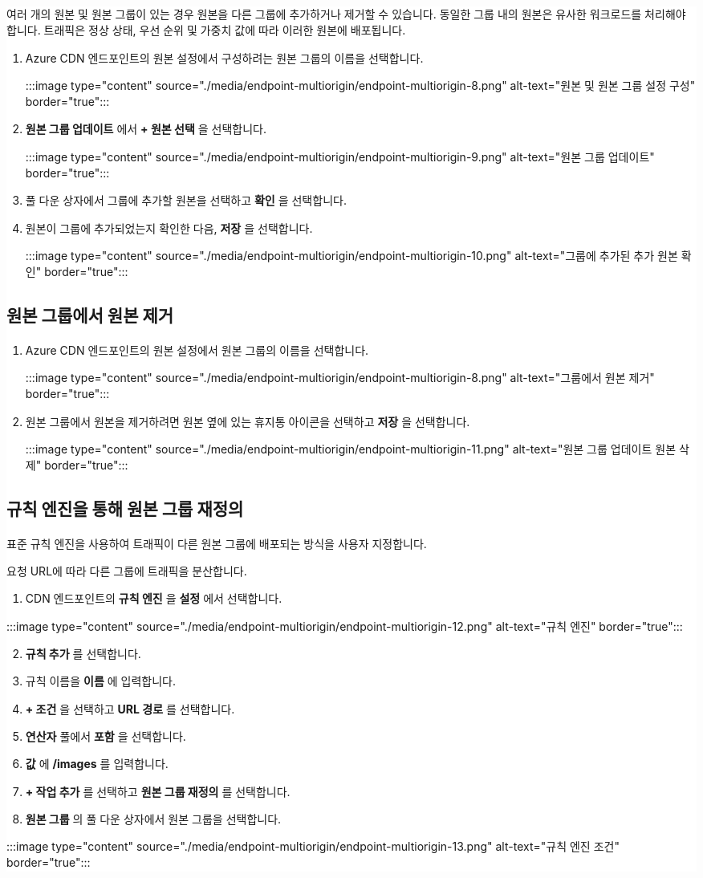 여러 개의 원본 및 원본 그룹이 있는 경우 원본을 다른 그룹에 추가하거나 제거할 수 있습니다. 동일한 그룹 내의 원본은 유사한 워크로드를 처리해야 합니다. 트래픽은 정상 상태, 우선 순위 및 가중치 값에 따라 이러한 원본에 배포됩니다. 

1. Azure CDN 엔드포인트의 원본 설정에서 구성하려는 원본 그룹의 이름을 선택합니다.

    :::image type="content" source="./media/endpoint-multiorigin/endpoint-multiorigin-8.png" alt-text="원본 및 원본 그룹 설정 구성" border="true":::

2. **원본 그룹 업데이트** 에서 **+ 원본 선택** 을 선택합니다.

    :::image type="content" source="./media/endpoint-multiorigin/endpoint-multiorigin-9.png" alt-text="원본 그룹 업데이트" border="true":::

4. 풀 다운 상자에서 그룹에 추가할 원본을 선택하고 **확인** 을 선택합니다.

5. 원본이 그룹에 추가되었는지 확인한 다음, **저장** 을 선택합니다.

    :::image type="content" source="./media/endpoint-multiorigin/endpoint-multiorigin-10.png" alt-text="그룹에 추가된 추가 원본 확인" border="true":::

## <a name="remove-origin-from-origin-group"></a>원본 그룹에서 원본 제거

1. Azure CDN 엔드포인트의 원본 설정에서 원본 그룹의 이름을 선택합니다.

    :::image type="content" source="./media/endpoint-multiorigin/endpoint-multiorigin-8.png" alt-text="그룹에서 원본 제거" border="true":::

2. 원본 그룹에서 원본을 제거하려면 원본 옆에 있는 휴지통 아이콘을 선택하고 **저장** 을 선택합니다.

    :::image type="content" source="./media/endpoint-multiorigin/endpoint-multiorigin-11.png" alt-text="원본 그룹 업데이트 원본 삭제" border="true":::

## <a name="override-origin-group-with-rules-engine"></a>규칙 엔진을 통해 원본 그룹 재정의

표준 규칙 엔진을 사용하여 트래픽이 다른 원본 그룹에 배포되는 방식을 사용자 지정합니다.

요청 URL에 따라 다른 그룹에 트래픽을 분산합니다.

1. CDN 엔드포인트의 **규칙 엔진** 을 **설정** 에서 선택합니다.

:::image type="content" source="./media/endpoint-multiorigin/endpoint-multiorigin-12.png" alt-text="규칙 엔진" border="true":::

2. **규칙 추가** 를 선택합니다.

3. 규칙 이름을 **이름** 에 입력합니다.

4. **+ 조건** 을 선택하고 **URL 경로** 를 선택합니다.

5. **연산자** 풀에서 **포함** 을 선택합니다.

6. **값** 에 **/images** 를 입력합니다.

7. **+ 작업 추가** 를 선택하고 **원본 그룹 재정의** 를 선택합니다.

8. **원본 그룹** 의 풀 다운 상자에서 원본 그룹을 선택합니다.

:::image type="content" source="./media/endpoint-multiorigin/endpoint-multiorigin-13.png" alt-text="규칙 엔진 조건" border="true":::
